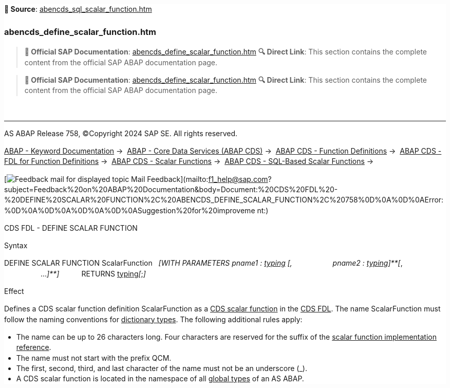 

**📖 Source**: [abencds_sql_scalar_function.htm](https://help.sap.com/doc/abapdocu_758_index_htm/7.58/en-US/abencds_sql_scalar_function.htm)

### abencds_define_scalar_function.htm

> **📖 Official SAP Documentation**: [abencds_define_scalar_function.htm](https://help.sap.com/doc/abapdocu_758_index_htm/7.58/en-US/abencds_define_scalar_function.htm)
> **🔍 Direct Link**: This section contains the complete content from the official SAP ABAP documentation page.


> **📖 Official SAP Documentation**: [abencds_define_scalar_function.htm](https://help.sap.com/doc/abapdocu_758_index_htm/7.58/en-US/abencds_define_scalar_function.htm)
> **🔍 Direct Link**: This section contains the complete content from the official SAP ABAP documentation page.


  

* * *

AS ABAP Release 758, ©Copyright 2024 SAP SE. All rights reserved.

[ABAP - Keyword Documentation](javascript:call_link\('abenabap.htm'\)) →  [ABAP - Core Data Services (ABAP CDS)](javascript:call_link\('abencds.htm'\)) →  [ABAP CDS - Function Definitions](javascript:call_link\('abencds_fdl.htm'\)) →  [ABAP CDS - FDL for Function Definitions](javascript:call_link\('abencds_functions.htm'\)) →  [ABAP CDS - Scalar Functions](javascript:call_link\('abencds_scalar_functions.htm'\)) →  [ABAP CDS - SQL-Based Scalar Functions](javascript:call_link\('abencds_sql_scalar_function.htm'\)) → 

 [![](Mail.gif?object=Mail.gif "Feedback mail for displayed topic") Mail Feedback](mailto:f1_help@sap.com?subject=Feedback%20on%20ABAP%20Documentation&body=Document:%20CDS%20FDL%20-%20DEFINE%20SCALAR%20FUNCTION%2C%20ABENCDS_DEFINE_SCALAR_FUNCTION%2C%20758%0D%0A%0D%0AError:%0D%0A%0D%0A%0D%0A%0D%0ASuggestion%20for%20improveme
nt:)

CDS FDL - DEFINE SCALAR FUNCTION

Syntax

DEFINE SCALAR FUNCTION ScalarFunction
  *\[*WITH PARAMETERS pname1 : [typing](javascript:call_link\('abencds_scalar_typing.htm'\)) *\[*,
                   pname2 : [typing](javascript:call_link\('abencds_scalar_typing.htm'\))*\]**\[*,
                  ...*\]**\]*
          RETURNS [typing](javascript:call_link\('abencds_scalar_typing.htm'\))*\[*;*\]*

Effect

Defines a CDS scalar function definition ScalarFunction as a [CDS scalar function](javascript:call_link\('abencds_scalar_function_glosry.htm'\) "Glossary Entry") in the [CDS FDL](javascript:call_link\('abencds_fdl_glosry.htm'\) "Glossary Entry"). The name ScalarFunction must follow the naming conventions for [dictionary types](javascript:call_link\('abenddic_types_names.htm'\)). The following additional rules apply:

-   The name can be up to 26 characters long. Four characters are reserved for the suffix of the [scalar function implementation reference](javascript:call_link\('abencds_scalar_func_impl_ref.htm'\)).
-   The name must not start with the prefix QCM.
-   The first, second, third, and last character of the name must not be an underscore (\_).
-   A CDS scalar function is located in the namespace of all [global types](javascript:call_link\('abenglobal_type_glosry.htm'\) "Glossary Entry") of an AS ABAP.
